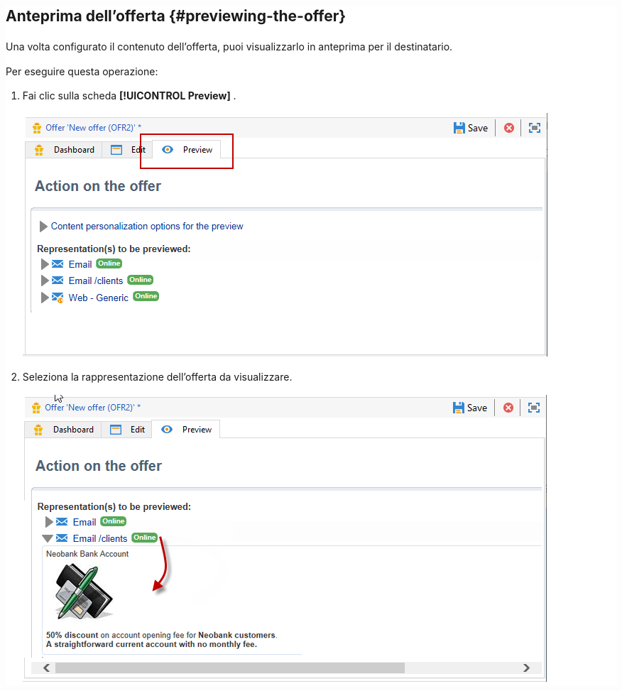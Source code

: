 ## Anteprima dell’offerta {#previewing-the-offer}

Una volta configurato il contenuto dell’offerta, puoi visualizzarlo in anteprima per il destinatario.

Per eseguire questa operazione:

1. Fai clic sulla scheda **[!UICONTROL Preview]** .

   ![](assets/offer_preview_create_001.png)

1. Seleziona la rappresentazione dell’offerta da visualizzare.

   ![](assets/offer_preview_create_002.png)
